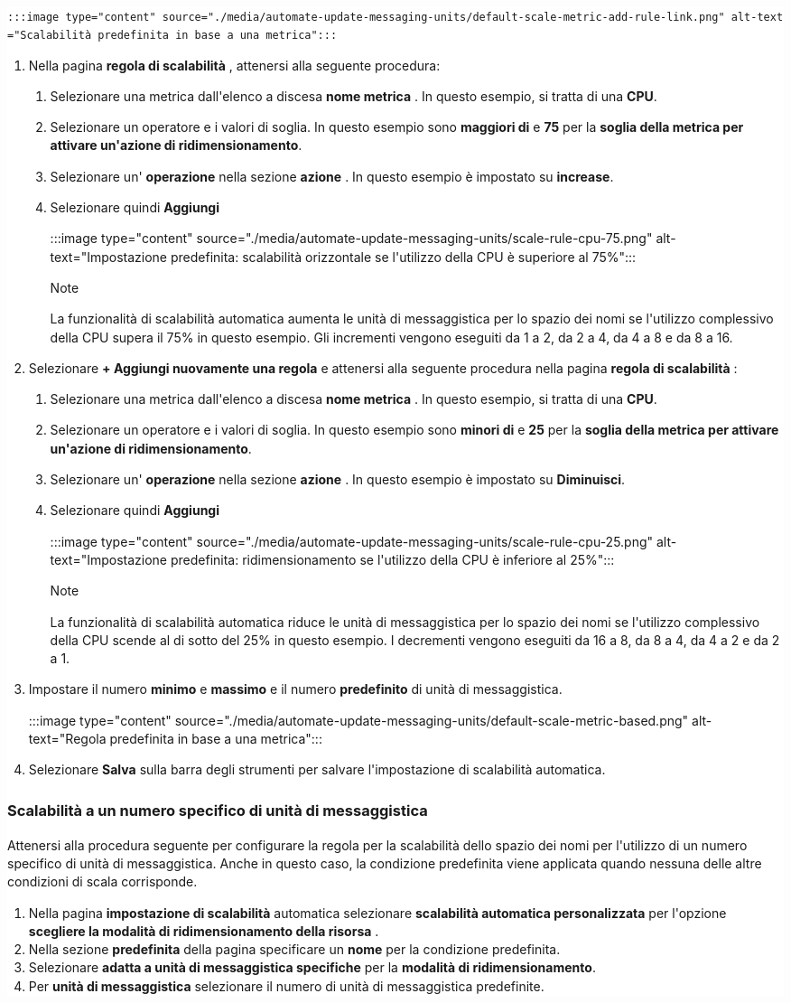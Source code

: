     :::image type="content" source="./media/automate-update-messaging-units/default-scale-metric-add-rule-link.png" alt-text="Scalabilità predefinita in base a una metrica":::    
1. Nella pagina **regola di scalabilità** , attenersi alla seguente procedura:
    1. Selezionare una metrica dall'elenco a discesa **nome metrica** . In questo esempio, si tratta di una **CPU**. 
    1. Selezionare un operatore e i valori di soglia. In questo esempio sono **maggiori di** e **75** per la **soglia della metrica per attivare un'azione di ridimensionamento**. 
    1. Selezionare un' **operazione** nella sezione **azione** . In questo esempio è impostato su **increase**. 
    1. Selezionare quindi **Aggiungi**
    
        :::image type="content" source="./media/automate-update-messaging-units/scale-rule-cpu-75.png" alt-text="Impostazione predefinita: scalabilità orizzontale se l'utilizzo della CPU è superiore al 75%":::       

        > [!NOTE]
        > La funzionalità di scalabilità automatica aumenta le unità di messaggistica per lo spazio dei nomi se l'utilizzo complessivo della CPU supera il 75% in questo esempio. Gli incrementi vengono eseguiti da 1 a 2, da 2 a 4, da 4 a 8 e da 8 a 16. 
1. Selezionare **+ Aggiungi nuovamente una regola** e attenersi alla seguente procedura nella pagina **regola di scalabilità** :
    1. Selezionare una metrica dall'elenco a discesa **nome metrica** . In questo esempio, si tratta di una **CPU**. 
    1. Selezionare un operatore e i valori di soglia. In questo esempio sono **minori di** e **25** per la **soglia della metrica per attivare un'azione di ridimensionamento**. 
    1. Selezionare un' **operazione** nella sezione **azione** . In questo esempio è impostato su **Diminuisci**. 
    1. Selezionare quindi **Aggiungi** 

        :::image type="content" source="./media/automate-update-messaging-units/scale-rule-cpu-25.png" alt-text="Impostazione predefinita: ridimensionamento se l'utilizzo della CPU è inferiore al 25%":::       

        > [!NOTE]
        > La funzionalità di scalabilità automatica riduce le unità di messaggistica per lo spazio dei nomi se l'utilizzo complessivo della CPU scende al di sotto del 25% in questo esempio. I decrementi vengono eseguiti da 16 a 8, da 8 a 4, da 4 a 2 e da 2 a 1. 
1. Impostare il numero **minimo** e **massimo** e il numero **predefinito** di unità di messaggistica.

    :::image type="content" source="./media/automate-update-messaging-units/default-scale-metric-based.png" alt-text="Regola predefinita in base a una metrica":::
1. Selezionare **Salva** sulla barra degli strumenti per salvare l'impostazione di scalabilità automatica. 
        
### <a name="scale-to-specific-number-of-messaging-units"></a>Scalabilità a un numero specifico di unità di messaggistica
Attenersi alla procedura seguente per configurare la regola per la scalabilità dello spazio dei nomi per l'utilizzo di un numero specifico di unità di messaggistica. Anche in questo caso, la condizione predefinita viene applicata quando nessuna delle altre condizioni di scala corrisponde. 

1. Nella pagina **impostazione di scalabilità** automatica selezionare **scalabilità automatica personalizzata** per l'opzione **scegliere la modalità di ridimensionamento della risorsa** . 
1. Nella sezione **predefinita** della pagina specificare un **nome** per la condizione predefinita. 
1. Selezionare **adatta a unità di messaggistica specifiche** per la **modalità di ridimensionamento**. 
1. Per **unità di messaggistica** selezionare il numero di unità di messaggistica predefinite. 

